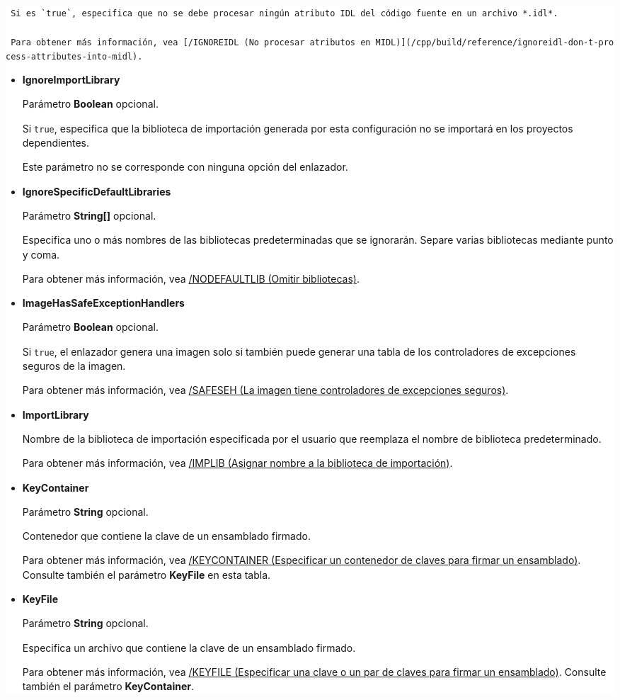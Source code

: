      Si es `true`, especifica que no se debe procesar ningún atributo IDL del código fuente en un archivo *.idl*.  
  
     Para obtener más información, vea [/IGNOREIDL (No procesar atributos en MIDL)](/cpp/build/reference/ignoreidl-don-t-process-attributes-into-midl).  
  
-   **IgnoreImportLibrary**  
  
     Parámetro **Boolean** opcional.  
  
     Si `true`, especifica que la biblioteca de importación generada por esta configuración no se importará en los proyectos dependientes.  
  
     Este parámetro no se corresponde con ninguna opción del enlazador.  
  
-   **IgnoreSpecificDefaultLibraries**  
  
     Parámetro **String[]** opcional.  
  
     Especifica uno o más nombres de las bibliotecas predeterminadas que se ignorarán. Separe varias bibliotecas mediante punto y coma.  
  
     Para obtener más información, vea [/NODEFAULTLIB (Omitir bibliotecas)](/cpp/build/reference/nodefaultlib-ignore-libraries).  
  
-   **ImageHasSafeExceptionHandlers**  
  
     Parámetro **Boolean** opcional.  
  
     Si `true`, el enlazador genera una imagen solo si también puede generar una tabla de los controladores de excepciones seguros de la imagen.  
  
     Para obtener más información, vea [/SAFESEH (La imagen tiene controladores de excepciones seguros)](/cpp/build/reference/safeseh-image-has-safe-exception-handlers).  
  
-   **ImportLibrary**  
  
     Nombre de la biblioteca de importación especificada por el usuario que reemplaza el nombre de biblioteca predeterminado.  
  
     Para obtener más información, vea [/IMPLIB (Asignar nombre a la biblioteca de importación)](/cpp/build/reference/implib-name-import-library).  
  
-   **KeyContainer**  
  
     Parámetro **String** opcional.  
  
     Contenedor que contiene la clave de un ensamblado firmado.  
  
     Para obtener más información, vea [/KEYCONTAINER (Especificar un contenedor de claves para firmar un ensamblado)](/cpp/build/reference/keycontainer-specify-a-key-container-to-sign-an-assembly). Consulte también el parámetro **KeyFile** en esta tabla.  
  
-   **KeyFile**  
  
     Parámetro **String** opcional.  
  
     Especifica un archivo que contiene la clave de un ensamblado firmado.  
  
     Para obtener más información, vea [/KEYFILE (Especificar una clave o un par de claves para firmar un ensamblado)](/cpp/build/reference/keyfile-specify-key-or-key-pair-to-sign-an-assembly). Consulte también el parámetro **KeyContainer**.  
  